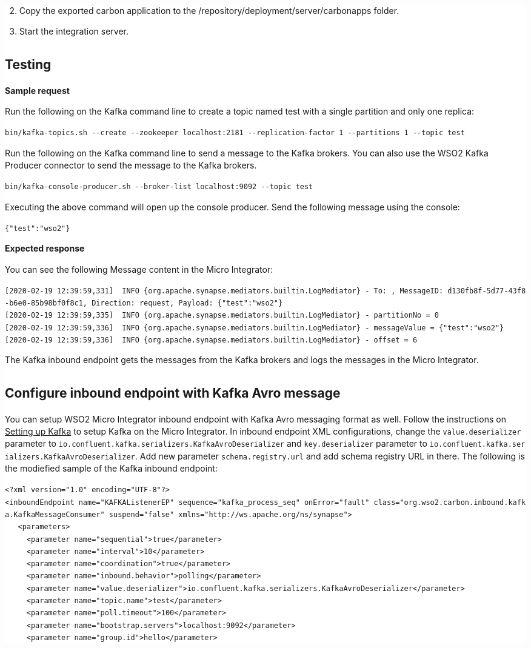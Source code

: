 2. Copy the exported carbon application to the <PRODUCT-HOME>/repository/deployment/server/carbonapps folder. 

3. Start the integration server.

## Testing  
   
   **Sample request**
   
   Run the following on the Kafka command line to create a topic named test with a single partition and only one replica:
   ```
   bin/kafka-topics.sh --create --zookeeper localhost:2181 --replication-factor 1 --partitions 1 --topic test
   ```           
   Run the following on the Kafka command line to send a message to the Kafka brokers. You can also use the WSO2 Kafka Producer connector to send the message to the Kafka brokers.
   ```
   bin/kafka-console-producer.sh --broker-list localhost:9092 --topic test
   ```   
   Executing the above command will open up the console producer. Send the following message using the console: 
   ```
   {"test":"wso2"}
   ```
   **Expected response**
   
   You can see the following Message content in the Micro Integrator:
   
   ```  
   [2020-02-19 12:39:59,331]  INFO {org.apache.synapse.mediators.builtin.LogMediator} - To: , MessageID: d130fb8f-5d77-43f8-b6e0-85b98bf0f8c1, Direction: request, Payload: {"test":"wso2"}
   [2020-02-19 12:39:59,335]  INFO {org.apache.synapse.mediators.builtin.LogMediator} - partitionNo = 0
   [2020-02-19 12:39:59,336]  INFO {org.apache.synapse.mediators.builtin.LogMediator} - messageValue = {"test":"wso2"}
   [2020-02-19 12:39:59,336]  INFO {org.apache.synapse.mediators.builtin.LogMediator} - offset = 6  
   ```
   The Kafka inbound endpoint gets the messages from the Kafka brokers and logs the messages in the Micro Integrator.

## Configure inbound endpoint with Kafka Avro message
You can setup WSO2 Micro Integrator inbound endpoint with Kafka Avro messaging format as well. Follow the instructions on [Setting up Kafka]({{base_path}}/reference/connectors/kafka-connector/setting-up-kafka/) to setup Kafka on the Micro Integrator. In inbound endpoint XML configurations, change the `value.deserializer` parameter to `io.confluent.kafka.serializers.KafkaAvroDeserializer` and `key.deserializer` parameter to `io.confluent.kafka.serializers.KafkaAvroDeserializer`. Add new parameter `schema.registry.url` and add schema registry URL in there. The following is the modiefied sample of the Kafka inbound endpoint:
```
<?xml version="1.0" encoding="UTF-8"?>
<inboundEndpoint name="KAFKAListenerEP" sequence="kafka_process_seq" onError="fault" class="org.wso2.carbon.inbound.kafka.KafkaMessageConsumer" suspend="false" xmlns="http://ws.apache.org/ns/synapse">
   <parameters>
     <parameter name="sequential">true</parameter>
     <parameter name="interval">10</parameter>
     <parameter name="coordination">true</parameter>
     <parameter name="inbound.behavior">polling</parameter>
     <parameter name="value.deserializer">io.confluent.kafka.serializers.KafkaAvroDeserializer</parameter>
     <parameter name="topic.name">test</parameter>
     <parameter name="poll.timeout">100</parameter>
     <parameter name="bootstrap.servers">localhost:9092</parameter>
     <parameter name="group.id">hello</parameter>
```